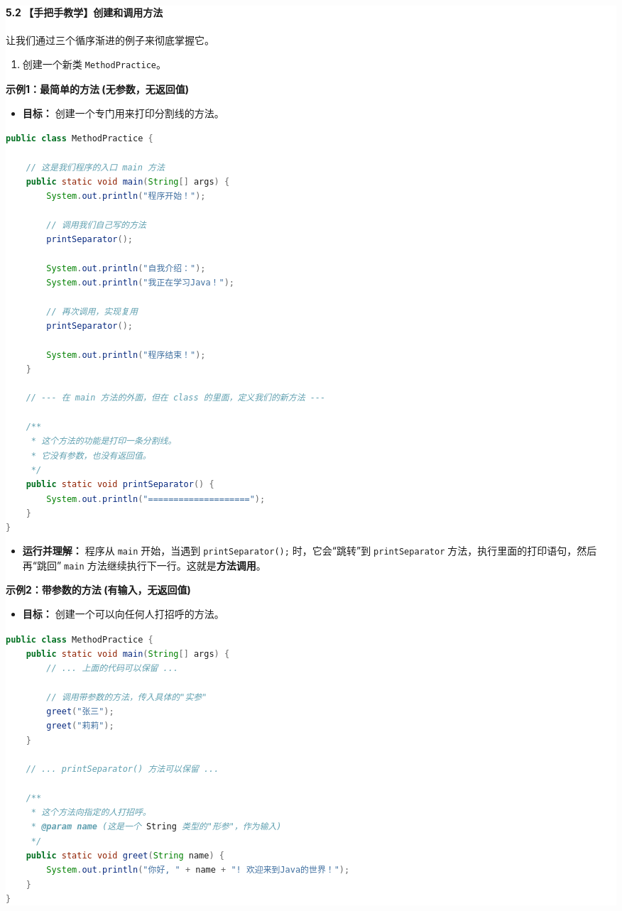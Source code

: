 #### **5.2 【手把手教学】创建和调用方法**

让我们通过三个循序渐进的例子来彻底掌握它。

1.  创建一个新类 `MethodPractice`。

**示例1：最简单的方法 (无参数，无返回值)**

*   **目标：** 创建一个专门用来打印分割线的方法。

```java
public class MethodPractice {

    // 这是我们程序的入口 main 方法
    public static void main(String[] args) {
        System.out.println("程序开始！");
        
        // 调用我们自己写的方法
        printSeparator(); 
        
        System.out.println("自我介绍：");
        System.out.println("我正在学习Java！");

        // 再次调用，实现复用
        printSeparator(); 

        System.out.println("程序结束！");
    }

    // --- 在 main 方法的外面，但在 class 的里面，定义我们的新方法 ---

    /**
     * 这个方法的功能是打印一条分割线。
     * 它没有参数，也没有返回值。
     */
    public static void printSeparator() {
        System.out.println("====================");
    }
}
```

*   **运行并理解：** 程序从 `main` 开始，当遇到 `printSeparator();` 时，它会“跳转”到 `printSeparator` 方法，执行里面的打印语句，然后再“跳回” `main` 方法继续执行下一行。这就是**方法调用**。

**示例2：带参数的方法 (有输入，无返回值)**

*   **目标：** 创建一个可以向任何人打招呼的方法。

```java
public class MethodPractice {
    public static void main(String[] args) {
        // ... 上面的代码可以保留 ...
        
        // 调用带参数的方法，传入具体的"实参"
        greet("张三");
        greet("莉莉");
    }

    // ... printSeparator() 方法可以保留 ...
    
    /**
     * 这个方法向指定的人打招呼。
     * @param name (这是一个 String 类型的"形参"，作为输入)
     */
    public static void greet(String name) {
        System.out.println("你好, " + name + "! 欢迎来到Java的世界！");
    }
}
```